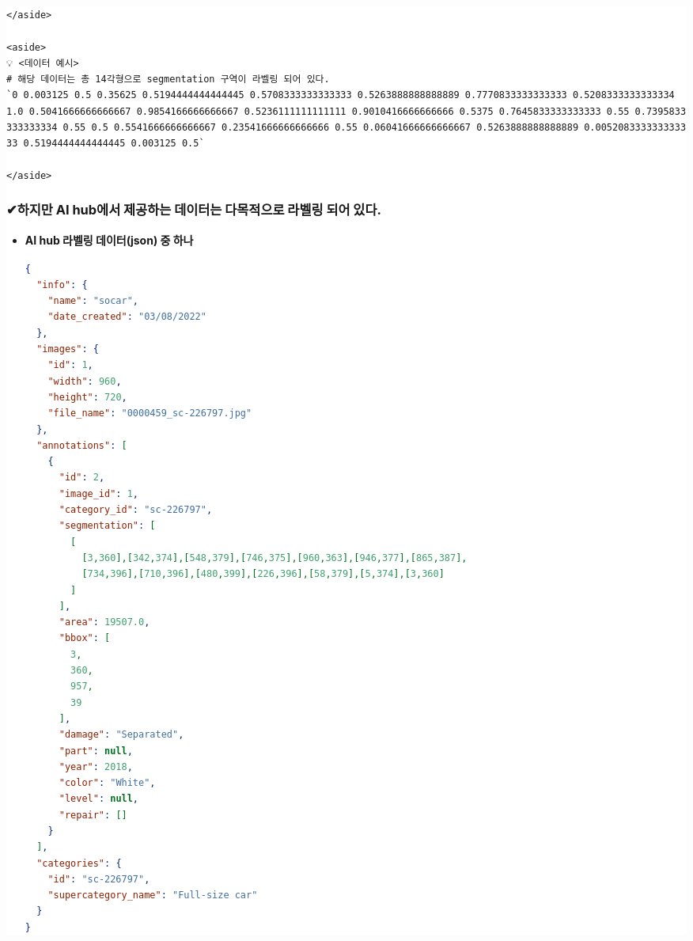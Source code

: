     </aside>
    
    <aside>
    💡 <데이터 예시>
    # 해당 데이터는 총 14각형으로 segmentation 구역이 라벨링 되어 있다.
    `0 0.003125 0.5 0.35625 0.5194444444444445 0.5708333333333333 0.5263888888888889 0.7770833333333333 0.5208333333333334 1.0 0.5041666666666667 0.9854166666666667 0.5236111111111111 0.9010416666666666 0.5375 0.7645833333333333 0.55 0.7395833333333334 0.55 0.5 0.5541666666666667 0.23541666666666666 0.55 0.06041666666666667 0.5263888888888889 0.005208333333333333 0.5194444444444445 0.003125 0.5`
    
    </aside>
    

### ✔하지만 AI hub에서 제공하는 데이터는 다목적으로 라벨링 되어 있다.

- **AI hub 라벨링 데이터(json) 중 하나**
    
    ```json
    {
      "info": {
        "name": "socar",
        "date_created": "03/08/2022"
      },
      "images": {
        "id": 1,
        "width": 960,
        "height": 720,
        "file_name": "0000459_sc-226797.jpg"
      },
      "annotations": [
        {
          "id": 2,
          "image_id": 1,
          "category_id": "sc-226797",
          "segmentation": [
            [
              [3,360],[342,374],[548,379],[746,375],[960,363],[946,377],[865,387],
              [734,396],[710,396],[480,399],[226,396],[58,379],[5,374],[3,360]
            ]
          ],
          "area": 19507.0,
          "bbox": [
            3,
            360,
            957,
            39
          ],
          "damage": "Separated",
          "part": null,
          "year": 2018,
          "color": "White",
          "level": null,
          "repair": []
        }
      ],
      "categories": {
        "id": "sc-226797",
        "supercategory_name": "Full-size car"
      }
    }
    ```
    
